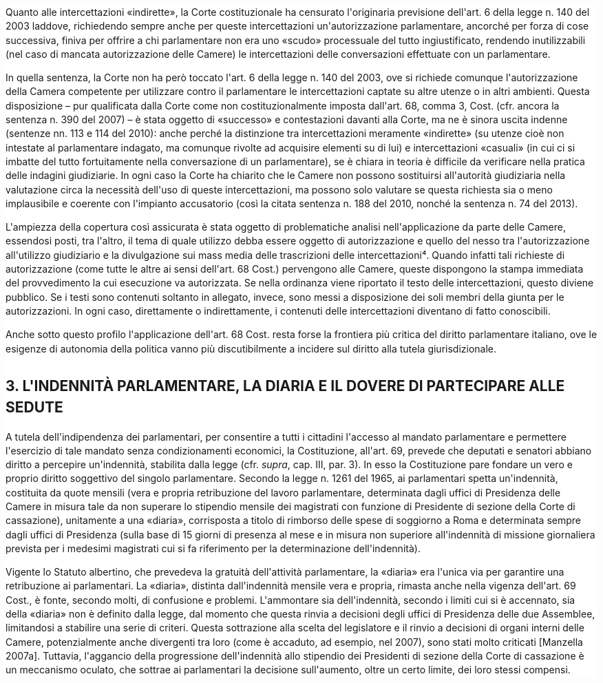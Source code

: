 Quanto alle intercettazioni «indirette», la Corte costituzionale ha censurato l'originaria previsione dell'art. 6 della legge n. 140 del 2003 laddove, richiedendo sempre anche per queste intercettazioni un'autorizzazione parlamentare, ancorché per forza di cose successiva, finiva per offrire a chi parlamentare non era uno «scudo» processuale del tutto ingiustificato, rendendo inutilizzabili (nel caso di mancata autorizzazione delle Camere) le intercettazioni delle conversazioni effettuate con un parlamentare.

In quella sentenza, la Corte non ha però toccato l'art. 6 della legge n. 140 del 2003, ove si richiede comunque l'autorizzazione della Camera competente per utilizzare contro il parlamentare le intercettazioni captate su altre utenze o in altri ambienti. Questa disposizione – pur qualificata dalla Corte come non costituzionalmente imposta dall'art. 68, comma 3, Cost. (cfr. ancora la sentenza n. 390 del 2007) – è stata oggetto di «successo» e contestazioni davanti alla Corte, ma ne è sinora uscita indenne (sentenze nn. 113 e 114 del 2010): anche perché la distinzione tra intercettazioni meramente «indirette» (su utenze cioè non intestate al parlamentare indagato, ma comunque rivolte ad acquisire elementi su di lui) e intercettazioni «casuali» (in cui ci si imbatte del tutto fortuitamente nella conversazione di un parlamentare), se è chiara in teoria è difficile da verificare nella pratica delle indagini giudiziarie. In ogni caso la Corte ha chiarito che le Camere non possono sostituirsi all'autorità giudiziaria nella valutazione circa la necessità dell'uso di queste intercettazioni, ma possono solo valutare se questa richiesta sia o meno implausibile e coerente con l'impianto accusatorio (così la citata sentenza n. 188 del 2010, nonché la sentenza n. 74 del 2013).

L'ampiezza della copertura così assicurata è stata oggetto di problematiche analisi nell'applicazione da parte delle Camere, essendosi posti, tra l'altro, il tema di quale utilizzo debba essere oggetto di autorizzazione e quello del nesso tra l'autorizzazione all'utilizzo giudiziario e la divulgazione sui mass media delle trascrizioni delle intercettazioni⁴. Quando infatti tali richieste di autorizzazione (come tutte le altre ai sensi dell'art. 68 Cost.) pervengono alle Camere, queste dispongono la stampa immediata del provvedimento la cui esecuzione va autorizzata. Se nella ordinanza viene riportato il testo delle intercettazioni, questo diviene pubblico. Se i testi sono contenuti soltanto in allegato, invece, sono messi a disposizione dei soli membri della giunta per le autorizzazioni. In ogni caso, direttamente o indirettamente, i contenuti delle intercettazioni diventano di fatto conoscibili.

Anche sotto questo profilo l'applicazione dell'art. 68 Cost. resta forse la frontiera più critica del diritto parlamentare italiano, ove le esigenze di autonomia della politica vanno più discutibilmente a incidere sul diritto alla tutela giurisdizionale.

## 3. L'INDENNITÀ PARLAMENTARE, LA DIARIA E IL DOVERE DI PARTECIPARE ALLE SEDUTE

A tutela dell'indipendenza dei parlamentari, per consentire a tutti i cittadini l'accesso al mandato parlamentare e permettere l'esercizio di tale mandato senza condizionamenti economici, la Costituzione, all'art. 69, prevede che deputati e senatori abbiano diritto a percepire un'indennità, stabilita dalla legge (cfr. *supra*, cap. III, par. 3). In esso la Costituzione pare fondare un vero e proprio diritto soggettivo del singolo parlamentare. Secondo la legge n. 1261 del 1965, ai parlamentari spetta un'indennità, costituita da quote mensili (vera e propria retribuzione del lavoro parlamentare, determinata dagli uffici di Presidenza delle Camere in misura tale da non superare lo stipendio mensile dei magistrati con funzione di Presidente di sezione della Corte di cassazione), unitamente a una «diaria», corrisposta a titolo di rimborso delle spese di soggiorno a Roma e determinata sempre dagli uffici di Presidenza (sulla base di 15 giorni di presenza al mese e in misura non superiore all'indennità di missione giornaliera prevista per i medesimi magistrati cui si fa riferimento per la determinazione dell'indennità).

Vigente lo Statuto albertino, che prevedeva la gratuità dell'attività parlamentare, la «diaria» era l'unica via per garantire una retribuzione ai parlamentari. La «diaria», distinta dall'indennità mensile vera e propria, rimasta anche nella vigenza dell'art. 69 Cost., è fonte, secondo molti, di confusione e problemi. L'ammontare sia dell'indennità, secondo i limiti cui si è accennato, sia della «diaria» non è definito dalla legge, dal momento che questa rinvia a decisioni degli uffici di Presidenza delle due Assemblee, limitandosi a stabilire una serie di criteri. Questa sottrazione alla scelta del legislatore e il rinvio a decisioni di organi interni delle Camere, potenzialmente anche divergenti tra loro (come è accaduto, ad esempio, nel 2007), sono stati molto criticati [Manzella 2007a]. Tuttavia, l'aggancio della progressione dell'indennità allo stipendio dei Presidenti di sezione della Corte di cassazione è un meccanismo oculato, che sottrae ai parlamentari la decisione sull'aumento, oltre un certo limite, dei loro stessi compensi.
